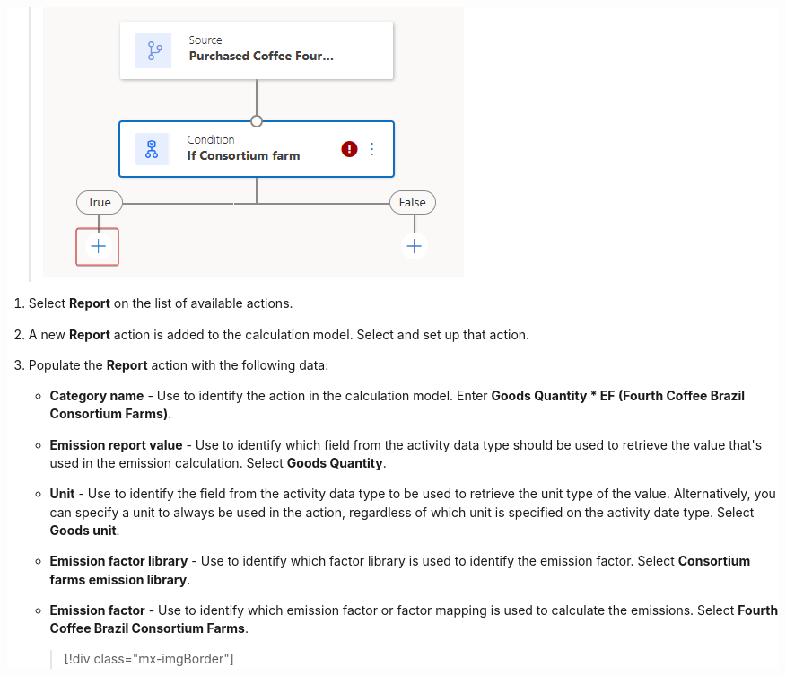    > [![Screenshot of the Condition branch with the plus sign under the True side highlighted.](../media/true.png)](../media/true.png#lightbox)

1. Select **Report** on the list of available actions.

1. A new **Report** action is added to the calculation model. Select and set up that action.

1. Populate the **Report** action with the following data:

   - **Category name** - Use to identify the action in the calculation model. Enter **Goods Quantity * EF (Fourth Coffee Brazil Consortium Farms)**.

   - **Emission report value** - Use to identify which field from the activity data type should be used to retrieve the value that's used in the emission calculation. Select **Goods Quantity**.

   - **Unit** - Use to identify the field from the activity data type to be used to retrieve the unit type of the value. Alternatively, you can specify a unit to always be used in the action, regardless of which unit is specified on the activity date type. Select **Goods unit**.

   - **Emission factor library** - Use to identify which factor library is used to identify the emission factor. Select **Consortium farms emission library**.

   - **Emission factor** - Use to identify which emission factor or factor mapping is used to calculate the emissions. Select **Fourth Coffee Brazil Consortium Farms**.

   > [!div class="mx-imgBorder"]